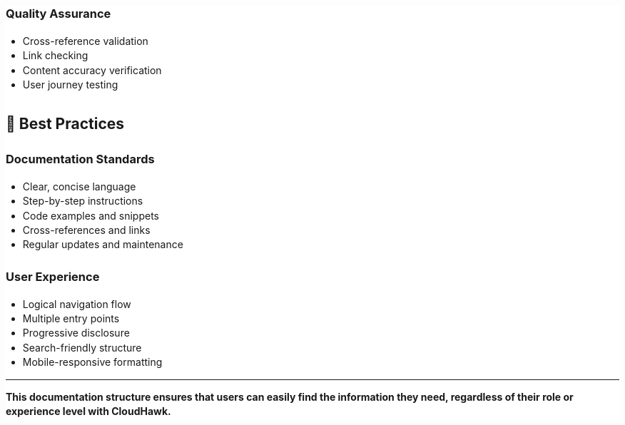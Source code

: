 ### **Quality Assurance**
- Cross-reference validation
- Link checking
- Content accuracy verification
- User journey testing

## 🎯 **Best Practices**

### **Documentation Standards**
- Clear, concise language
- Step-by-step instructions
- Code examples and snippets
- Cross-references and links
- Regular updates and maintenance

### **User Experience**
- Logical navigation flow
- Multiple entry points
- Progressive disclosure
- Search-friendly structure
- Mobile-responsive formatting

---

**This documentation structure ensures that users can easily find the information they need, regardless of their role or experience level with CloudHawk.**
